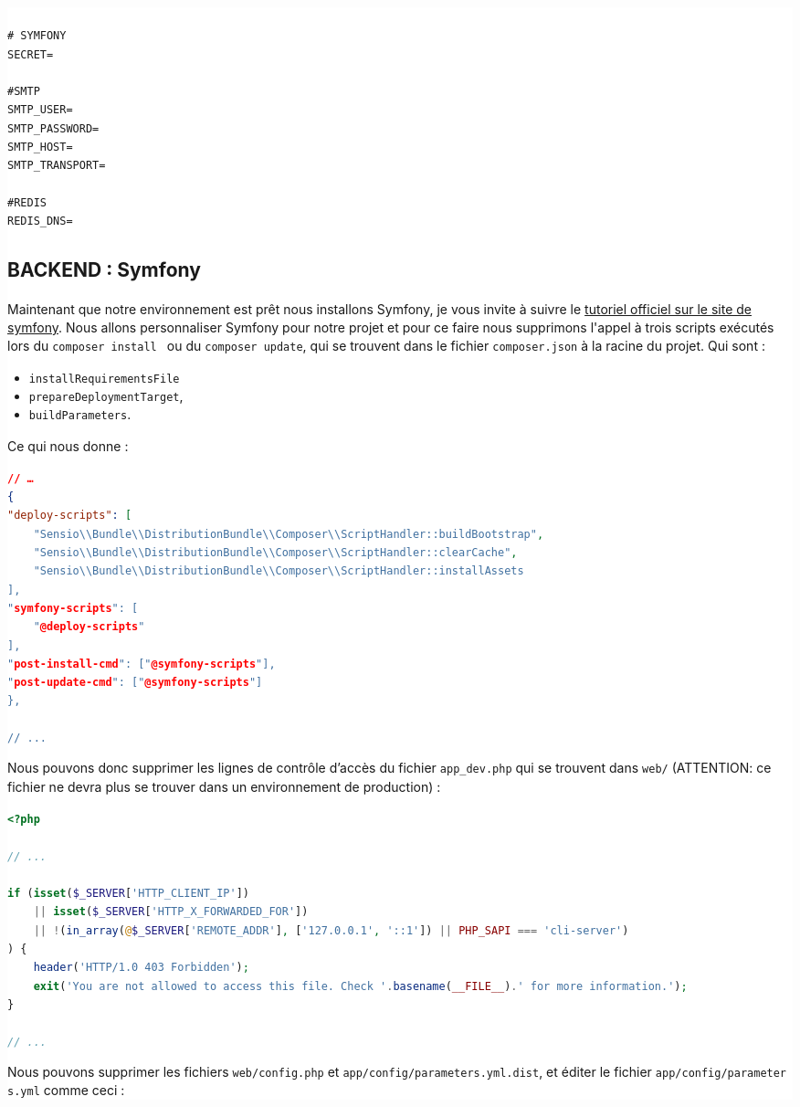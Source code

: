 ```dotenv

# SYMFONY
SECRET=

#SMTP
SMTP_USER=
SMTP_PASSWORD=
SMTP_HOST=
SMTP_TRANSPORT=

#REDIS
REDIS_DNS=
```

## BACKEND : Symfony
Maintenant que notre environnement est prêt nous installons Symfony, je vous invite à suivre le [tutoriel officiel sur le site de symfony](https://symfony.com/doc/current/setup.html).
Nous allons personnaliser Symfony pour notre projet et pour ce faire nous supprimons l'appel à trois scripts exécutés lors du `composer install ` ou du `composer update`, qui se trouvent dans le fichier `composer.json` à la racine du projet. Qui sont :

- `installRequirementsFile`
- `prepareDeploymentTarget`,
- `buildParameters`.

Ce qui nous donne :
```json
// …
{
"deploy-scripts": [
	"Sensio\\Bundle\\DistributionBundle\\Composer\\ScriptHandler::buildBootstrap",
	"Sensio\\Bundle\\DistributionBundle\\Composer\\ScriptHandler::clearCache",
	"Sensio\\Bundle\\DistributionBundle\\Composer\\ScriptHandler::installAssets
],
"symfony-scripts": [
	"@deploy-scripts"
],
"post-install-cmd": ["@symfony-scripts"],
"post-update-cmd": ["@symfony-scripts"]
},

// ...
```
Nous pouvons donc supprimer les lignes de contrôle d’accès du fichier `app_dev.php` qui se trouvent dans `web/` (ATTENTION: ce fichier ne devra plus se trouver dans un environnement de production) :

```php
<?php

// ...

if (isset($_SERVER['HTTP_CLIENT_IP'])
    || isset($_SERVER['HTTP_X_FORWARDED_FOR'])
    || !(in_array(@$_SERVER['REMOTE_ADDR'], ['127.0.0.1', '::1']) || PHP_SAPI === 'cli-server')
) {
    header('HTTP/1.0 403 Forbidden');
    exit('You are not allowed to access this file. Check '.basename(__FILE__).' for more information.');
}

// ...
```
Nous pouvons supprimer les fichiers `web/config.php` et `app/config/parameters.yml.dist`, et éditer le fichier `app/config/parameters.yml` comme ceci :
```yaml
```